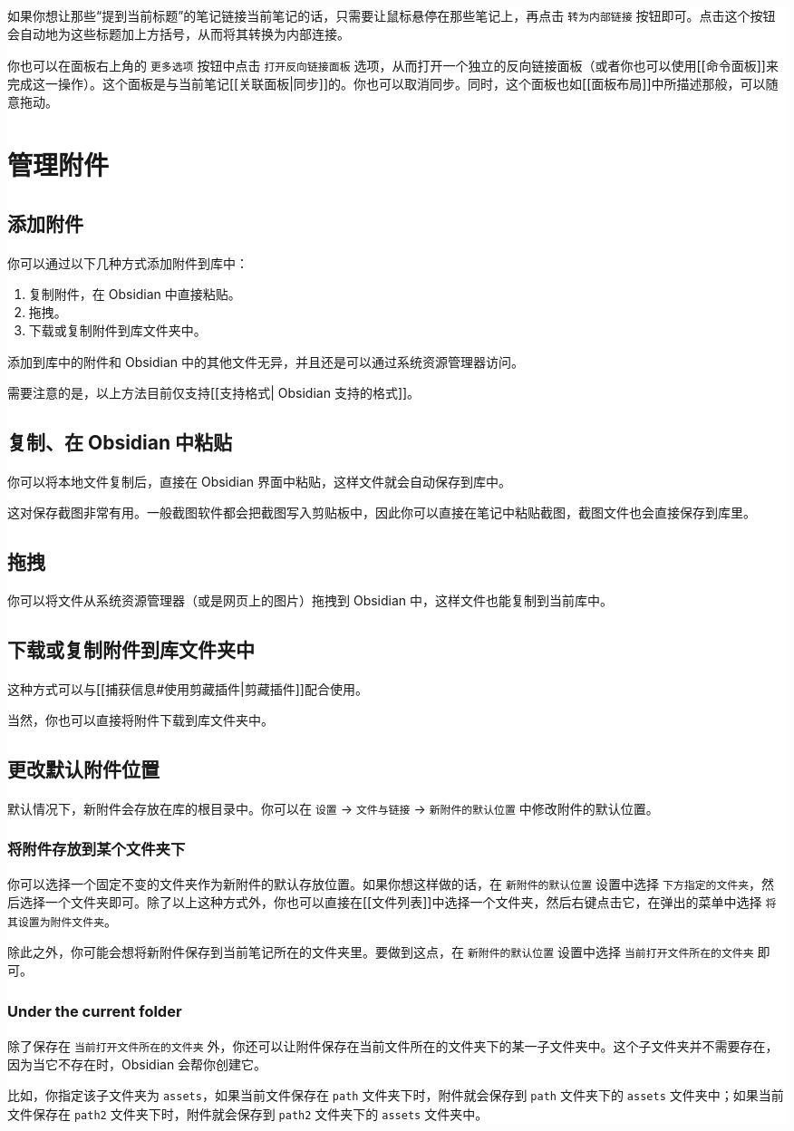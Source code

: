 如果你想让那些“提到当前标题”的笔记链接当前笔记的话，只需要让鼠标悬停在那些笔记上，再点击 `转为内部链接` 按钮即可。点击这个按钮会自动地为这些标题加上方括号，从而将其转换为内部连接。

你也可以在面板右上角的 `更多选项` 按钮中点击 `打开反向链接面板` 选项，从而打开一个独立的反向链接面板（或者你也可以使用[[命令面板]]来完成这一操作）。这个面板是与当前笔记[[关联面板|同步]]的。你也可以取消同步。同时，这个面板也如[[面板布局]]中所描述那般，可以随意拖动。


# 管理附件

## 添加附件

你可以通过以下几种方式添加附件到库中：

1. 复制附件，在 Obsidian 中直接粘贴。
2. 拖拽。
3. 下载或复制附件到库文件夹中。

添加到库中的附件和 Obsidian 中的其他文件无异，并且还是可以通过系统资源管理器访问。

需要注意的是，以上方法目前仅支持[[支持格式| Obsidian 支持的格式]]。

## 复制、在 Obsidian 中粘贴

你可以将本地文件复制后，直接在 Obsidian 界面中粘贴，这样文件就会自动保存到库中。

这对保存截图非常有用。一般截图软件都会把截图写入剪贴板中，因此你可以直接在笔记中粘贴截图，截图文件也会直接保存到库里。

## 拖拽

你可以将文件从系统资源管理器（或是网页上的图片）拖拽到 Obsidian 中，这样文件也能复制到当前库中。

## 下载或复制附件到库文件夹中

这种方式可以与[[捕获信息#使用剪藏插件|剪藏插件]]配合使用。

当然，你也可以直接将附件下载到库文件夹中。

## 更改默认附件位置

默认情况下，新附件会存放在库的根目录中。你可以在 `设置` -> `文件与链接` -> `新附件的默认位置` 中修改附件的默认位置。

### 将附件存放到某个文件夹下

你可以选择一个固定不变的文件夹作为新附件的默认存放位置。如果你想这样做的话，在 `新附件的默认位置` 设置中选择 `下方指定的文件夹`，然后选择一个文件夹即可。除了以上这种方式外，你也可以直接在[[文件列表]]中选择一个文件夹，然后右键点击它，在弹出的菜单中选择 `将其设置为附件文件夹`。

除此之外，你可能会想将新附件保存到当前笔记所在的文件夹里。要做到这点，在 `新附件的默认位置` 设置中选择 `当前打开文件所在的文件夹` 即可。

### Under the current folder

除了保存在 `当前打开文件所在的文件夹` 外，你还可以让附件保存在当前文件所在的文件夹下的某一子文件夹中。这个子文件夹并不需要存在，因为当它不存在时，Obsidian 会帮你创建它。

比如，你指定该子文件夹为 `assets`，如果当前文件保存在 `path` 文件夹下时，附件就会保存到 `path` 文件夹下的 `assets` 文件夹中；如果当前文件保存在 `path2` 文件夹下时，附件就会保存到 `path2` 文件夹下的 `assets` 文件夹中。


[^1]: 很有用！
[^长脚注]: 这是一个可以写长段落或者代码的地方。
[^1]: 很有用！
[^长脚注]: 这是一个可以写长段落或者代码的地方。